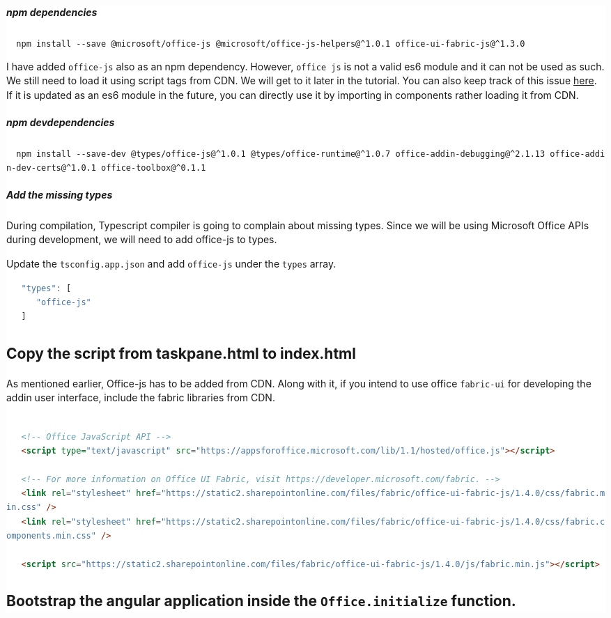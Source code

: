 ##### npm dependencies

```
  npm install --save @microsoft/office-js @microsoft/office-js-helpers@^1.0.1 office-ui-fabric-js@^1.3.0
```

I have added `office-js` also as an npm dependency. However, `office js` is not a valid es6 module and it can not be used as such.
We still need to load it using script tags from CDN. We will get to it later in the tutorial.
You can also keep track of this issue [here](https://github.com/Microsoft/TypeScript/issues/11420). If it is updated as an es6 module in the future, you can directly use it by importing in components rather loading it from CDN.

##### npm devdependencies

```
  npm install --save-dev @types/office-js@^1.0.1 @types/office-runtime@^1.0.7 office-addin-debugging@^2.1.13 office-addin-dev-certs@^1.0.1 office-toolbox@^0.1.1
```

##### Add the missing types

During compilation, Typescript compiler is going to complain about missing types. Since we will be using Microsoft Office APIs during development, we will need to add office-js to types.

Update the `tsconfig.app.json` and add `office-js` under the `types` array.

```js
   "types": [
      "office-js"
   ]
```

## Copy the script from taskpane.html to index.html

As mentioned earlier, Office-js has to be added from CDN. Along with it, if you intend to use office `fabric-ui` for developing the addin user interface, include the fabric libraries from CDN.

```html

   <!-- Office JavaScript API -->
   <script type="text/javascript" src="https://appsforoffice.microsoft.com/lib/1.1/hosted/office.js"></script>

   <!-- For more information on Office UI Fabric, visit https://developer.microsoft.com/fabric. -->
   <link rel="stylesheet" href="https://static2.sharepointonline.com/files/fabric/office-ui-fabric-js/1.4.0/css/fabric.min.css" />
   <link rel="stylesheet" href="https://static2.sharepointonline.com/files/fabric/office-ui-fabric-js/1.4.0/css/fabric.components.min.css" />

   <script src="https://static2.sharepointonline.com/files/fabric/office-ui-fabric-js/1.4.0/js/fabric.min.js"></script>
```

## Bootstrap the angular application inside the `Office.initialize` function.
